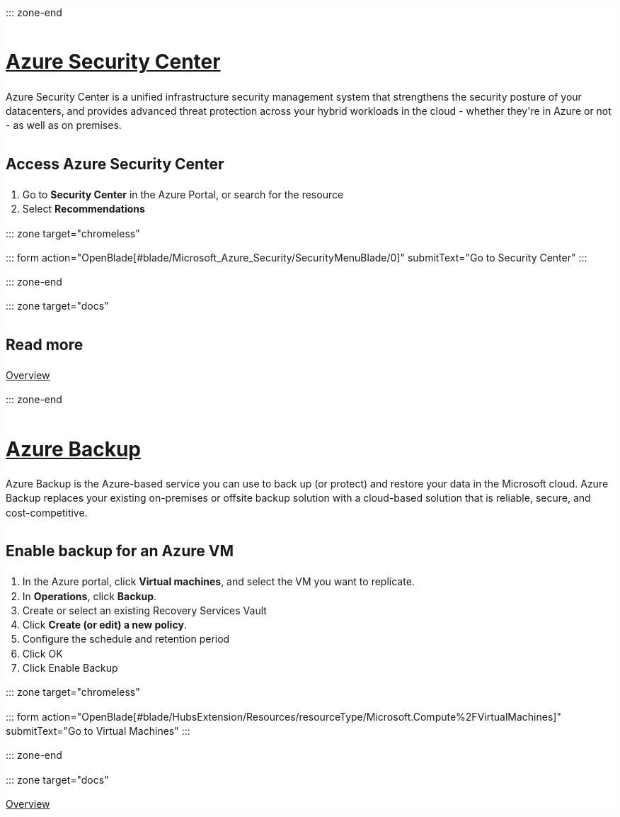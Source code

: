 ::: zone-end

# [Azure Security Center](#tab/security)

Azure Security Center is a unified infrastructure security management system that strengthens the security posture of your datacenters, and provides advanced threat protection across your hybrid workloads in the cloud - whether they're in Azure or not - as well as on premises.

## Access Azure Security Center

1. Go to **Security Center** in the Azure Portal, or search for the resource
2. Select **Recommendations**

::: zone target="chromeless"

::: form action="OpenBlade[#blade/Microsoft_Azure_Security/SecurityMenuBlade/0]" submitText="Go to Security Center" :::

::: zone-end

::: zone target="docs"

## Read more

[Overview](/azure/security-center/security-center-intro)

::: zone-end

# [Azure Backup](#tab/backup)

Azure Backup is the Azure-based service you can use to back up (or protect) and restore your data in the Microsoft cloud. Azure Backup replaces your existing on-premises or offsite backup solution with a cloud-based solution that is reliable, secure, and cost-competitive.

## Enable backup for an Azure VM

1. In the Azure portal, click **Virtual machines**, and select the VM you want to replicate.
1. In **Operations**, click **Backup**.
1. Create or select an existing Recovery Services Vault
1. Click **Create (or edit) a new policy**.
1. Configure the schedule and retention period
1. Click OK
1. Click Enable Backup

::: zone target="chromeless"

::: form action="OpenBlade[#blade/HubsExtension/Resources/resourceType/Microsoft.Compute%2FVirtualMachines]" submitText="Go to Virtual Machines" :::

::: zone-end

::: zone target="docs"

[Overview](/azure/backup/backup-introduction-to-azure-backup)
